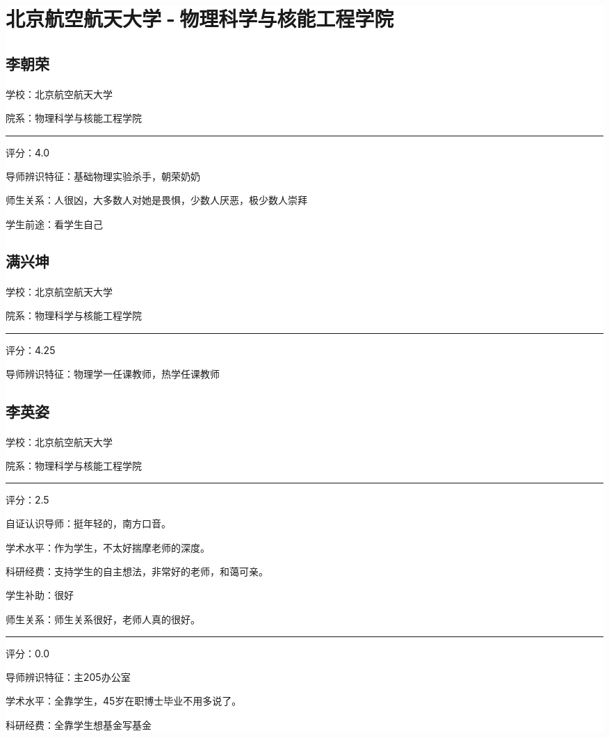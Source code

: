 # 北京航空航天大学 - 物理科学与核能工程学院

## 李朝荣

学校：北京航空航天大学

院系：物理科学与核能工程学院

* * *

评分：4.0

导师辨识特征：基础物理实验杀手，朝荣奶奶

师生关系：人很凶，大多数人对她是畏惧，少数人厌恶，极少数人崇拜

学生前途：看学生自己

## 满兴坤

学校：北京航空航天大学

院系：物理科学与核能工程学院

* * *

评分：4.25

导师辨识特征：物理学一任课教师，热学任课教师

## 李英姿

学校：北京航空航天大学

院系：物理科学与核能工程学院

* * *

评分：2.5

自证认识导师：挺年轻的，南方口音。

学术水平：作为学生，不太好揣摩老师的深度。

科研经费：支持学生的自主想法，非常好的老师，和蔼可亲。

学生补助：很好

师生关系：师生关系很好，老师人真的很好。

* * *

评分：0.0

导师辨识特征：主205办公室

学术水平：全靠学生，45岁在职博士毕业不用多说了。

科研经费：全靠学生想基金写基金

